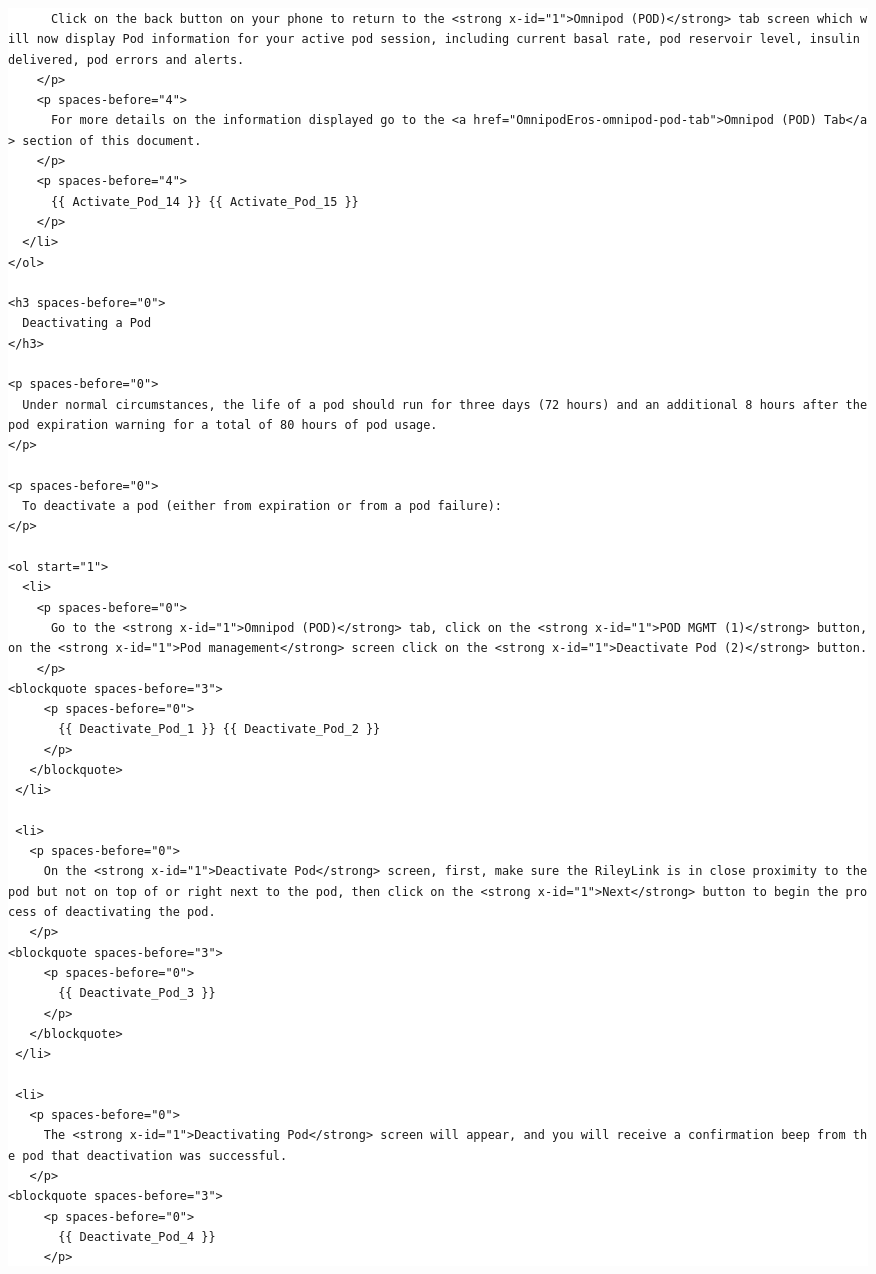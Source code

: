 ```{contents}
      Click on the back button on your phone to return to the <strong x-id="1">Omnipod (POD)</strong> tab screen which will now display Pod information for your active pod session, including current basal rate, pod reservoir level, insulin delivered, pod errors and alerts.
    </p>
    <p spaces-before="4">
      For more details on the information displayed go to the <a href="OmnipodEros-omnipod-pod-tab">Omnipod (POD) Tab</a> section of this document.
    </p>
    <p spaces-before="4">
      {{ Activate_Pod_14 }} {{ Activate_Pod_15 }}
    </p>
  </li>
</ol>

<h3 spaces-before="0">
  Deactivating a Pod
</h3>

<p spaces-before="0">
  Under normal circumstances, the life of a pod should run for three days (72 hours) and an additional 8 hours after the pod expiration warning for a total of 80 hours of pod usage.
</p>

<p spaces-before="0">
  To deactivate a pod (either from expiration or from a pod failure):
</p>

<ol start="1">
  <li>
    <p spaces-before="0">
      Go to the <strong x-id="1">Omnipod (POD)</strong> tab, click on the <strong x-id="1">POD MGMT (1)</strong> button, on the <strong x-id="1">Pod management</strong> screen click on the <strong x-id="1">Deactivate Pod (2)</strong> button.
    </p>
<blockquote spaces-before="3">
     <p spaces-before="0">
       {{ Deactivate_Pod_1 }} {{ Deactivate_Pod_2 }}
     </p>
   </blockquote>
 </li>
 
 <li>
   <p spaces-before="0">
     On the <strong x-id="1">Deactivate Pod</strong> screen, first, make sure the RileyLink is in close proximity to the pod but not on top of or right next to the pod, then click on the <strong x-id="1">Next</strong> button to begin the process of deactivating the pod.
   </p>
<blockquote spaces-before="3">
     <p spaces-before="0">
       {{ Deactivate_Pod_3 }}
     </p>
   </blockquote>
 </li>
 
 <li>
   <p spaces-before="0">
     The <strong x-id="1">Deactivating Pod</strong> screen will appear, and you will receive a confirmation beep from the pod that deactivation was successful.
   </p>
<blockquote spaces-before="3">
     <p spaces-before="0">
       {{ Deactivate_Pod_4 }}
     </p>
```